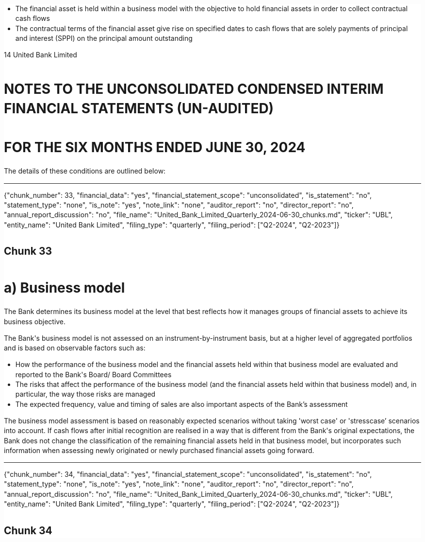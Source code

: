 - The financial asset is held within a business model with the objective to hold financial assets in order to collect contractual cash flows
- The contractual terms of the financial asset give rise on specified dates to cash flows that are solely payments of principal and interest (SPPI) on the principal amount outstanding

14 United Bank Limited

# NOTES TO THE UNCONSOLIDATED CONDENSED INTERIM FINANCIAL STATEMENTS (UN-AUDITED)

# FOR THE SIX MONTHS ENDED JUNE 30, 2024

The details of these conditions are outlined below:

---

{"chunk_number": 33, "financial_data": "yes", "financial_statement_scope": "unconsolidated", "is_statement": "no", "statement_type": "none", "is_note": "yes", "note_link": "none", "auditor_report": "no", "director_report": "no", "annual_report_discussion": "no", "file_name": "United_Bank_Limited_Quarterly_2024-06-30_chunks.md", "ticker": "UBL", "entity_name": "United Bank Limited", "filing_type": "quarterly", "filing_period": ["Q2-2024", "Q2-2023"]}
## Chunk 33


# a) Business model

The Bank determines its business model at the level that best reflects how it manages groups of financial assets to achieve its business objective.

The Bank's business model is not assessed on an instrument-by-instrument basis, but at a higher level of aggregated portfolios and is based on observable factors such as:

- How the performance of the business model and the financial assets held within that business model are evaluated and reported to the Bank's Board/ Board Committees
- The risks that affect the performance of the business model (and the financial assets held within that business model) and, in particular, the way those risks are managed
- The expected frequency, value and timing of sales are also important aspects of the Bank’s assessment

The business model assessment is based on reasonably expected scenarios without taking 'worst case' or 'stresscase’ scenarios into account. If cash flows after initial recognition are realised in a way that is different from the Bank's original expectations, the Bank does not change the classification of the remaining financial assets held in that business model, but incorporates such information when assessing newly originated or newly purchased financial assets going forward.

---

{"chunk_number": 34, "financial_data": "yes", "financial_statement_scope": "unconsolidated", "is_statement": "no", "statement_type": "none", "is_note": "yes", "note_link": "none", "auditor_report": "no", "director_report": "no", "annual_report_discussion": "no", "file_name": "United_Bank_Limited_Quarterly_2024-06-30_chunks.md", "ticker": "UBL", "entity_name": "United Bank Limited", "filing_type": "quarterly", "filing_period": ["Q2-2024", "Q2-2023"]}
## Chunk 34
